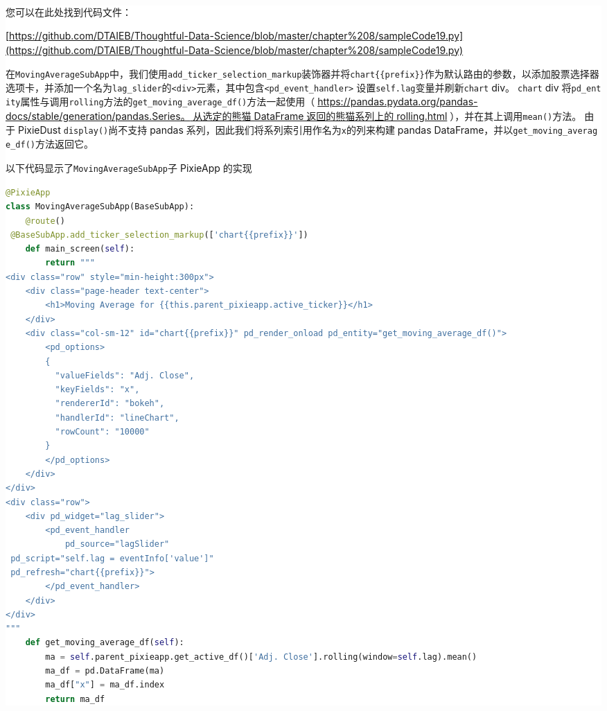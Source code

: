 您可以在此处找到代码文件：

[https://github.com/DTAIEB/Thoughtful-Data-Science/blob/master/chapter%208/sampleCode19.py](https://github.com/DTAIEB/Thoughtful-Data-Science/blob/master/chapter%208/sampleCode19.py)

在`MovingAverageSubApp`中，我们使用`add_ticker_selection_markup`装饰器并将`chart{{prefix}}`作为默认路由的参数，以添加股票选择器选项卡，并添加一个名为`lag_slider`的`<div>`元素，其中包含`<pd_event_handler>` 设置`self.lag`变量并刷新`chart` div。 `chart` div 将`pd_entity`属性与调用`rolling`方法的`get_moving_average_df()`方法一起使用（ [https://pandas.pydata.org/pandas-docs/stable/generation/pandas.Series。 从选定的熊猫 DataFrame 返回的熊猫系列上的 rolling.html](https://pandas.pydata.org/pandas-docs/stable/generated/pandas.Series.rolling.html) ），并在其上调用`mean()`方法。 由于 PixieDust `display()`尚不支持 pandas 系列，因此我们将系列索引用作名为`x`的列来构建 pandas DataFrame，并以`get_moving_average_df()`方法返回它。

以下代码显示了`MovingAverageSubApp`子 PixieApp 的实现

```py
@PixieApp
class MovingAverageSubApp(BaseSubApp):
    @route()
 @BaseSubApp.add_ticker_selection_markup(['chart{{prefix}}'])
    def main_screen(self):
        return """
<div class="row" style="min-height:300px">
    <div class="page-header text-center">
        <h1>Moving Average for {{this.parent_pixieapp.active_ticker}}</h1>
    </div>
    <div class="col-sm-12" id="chart{{prefix}}" pd_render_onload pd_entity="get_moving_average_df()">
        <pd_options>
        {
          "valueFields": "Adj. Close",
          "keyFields": "x",
          "rendererId": "bokeh",
          "handlerId": "lineChart",
          "rowCount": "10000"
        }
        </pd_options>
    </div>
</div>
<div class="row">
    <div pd_widget="lag_slider">
        <pd_event_handler 
            pd_source="lagSlider"
 pd_script="self.lag = eventInfo['value']"
 pd_refresh="chart{{prefix}}">
        </pd_event_handler>
    </div>
</div>
"""
    def get_moving_average_df(self):
        ma = self.parent_pixieapp.get_active_df()['Adj. Close'].rolling(window=self.lag).mean()
        ma_df = pd.DataFrame(ma)
        ma_df["x"] = ma_df.index
        return ma_df
```
